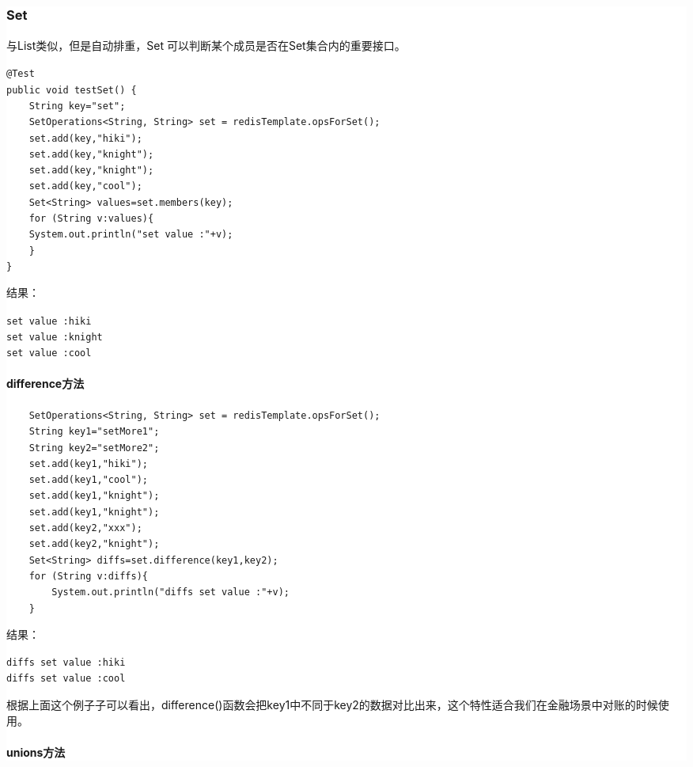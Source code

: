 ### Set

与List类似，但是自动排重，Set 可以判断某个成员是否在Set集合内的重要接口。

```
@Test
public void testSet() {
    String key="set";
    SetOperations<String, String> set = redisTemplate.opsForSet();
    set.add(key,"hiki");
    set.add(key,"knight");
    set.add(key,"knight");
    set.add(key,"cool");
    Set<String> values=set.members(key);
    for (String v:values){
    System.out.println("set value :"+v);
    }
}
```

结果：

```
set value :hiki
set value :knight
set value :cool
```

#### difference方法

```
    SetOperations<String, String> set = redisTemplate.opsForSet();
    String key1="setMore1";
    String key2="setMore2";
    set.add(key1,"hiki");
    set.add(key1,"cool");
    set.add(key1,"knight");
    set.add(key1,"knight");
    set.add(key2,"xxx");
    set.add(key2,"knight");
    Set<String> diffs=set.difference(key1,key2);
    for (String v:diffs){
        System.out.println("diffs set value :"+v);
    }
```

结果：

```
diffs set value :hiki
diffs set value :cool
```

根据上面这个例⼦子可以看出，difference()函数会把key1中不同于key2的数据对比出来，这个特性适合我们在金融场景中对账的时候使用。

#### unions方法
